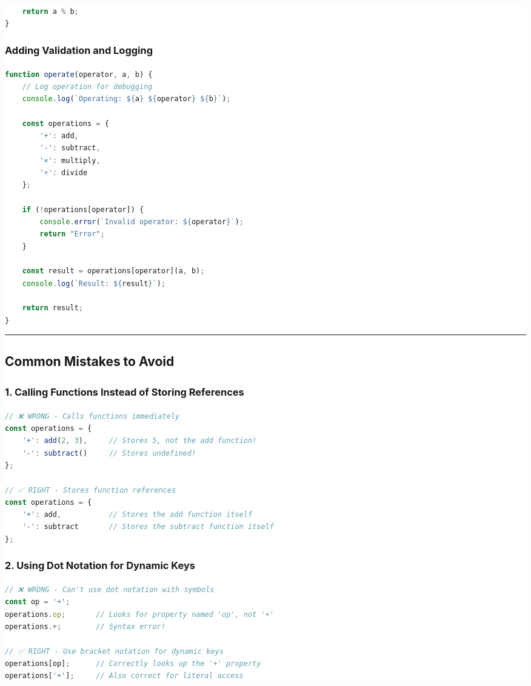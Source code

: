 ```javascript
    return a % b;
}
```

### Adding Validation and Logging
```javascript
function operate(operator, a, b) {
    // Log operation for debugging
    console.log(`Operating: ${a} ${operator} ${b}`);
    
    const operations = {
        '+': add,
        '-': subtract,
        '×': multiply,
        '÷': divide
    };
    
    if (!operations[operator]) {
        console.error(`Invalid operator: ${operator}`);
        return "Error";
    }
    
    const result = operations[operator](a, b);
    console.log(`Result: ${result}`);
    
    return result;
}
```

---

## Common Mistakes to Avoid

### 1. **Calling Functions Instead of Storing References**
```javascript
// ❌ WRONG - Calls functions immediately
const operations = {
    '+': add(2, 3),     // Stores 5, not the add function!
    '-': subtract()     // Stores undefined!
};

// ✅ RIGHT - Stores function references
const operations = {
    '+': add,           // Stores the add function itself
    '-': subtract       // Stores the subtract function itself
};
```

### 2. **Using Dot Notation for Dynamic Keys**
```javascript
// ❌ WRONG - Can't use dot notation with symbols
const op = '+';
operations.op;       // Looks for property named 'op', not '+'
operations.+;        // Syntax error!

// ✅ RIGHT - Use bracket notation for dynamic keys
operations[op];      // Correctly looks up the '+' property
operations['+'];     // Also correct for literal access
```

